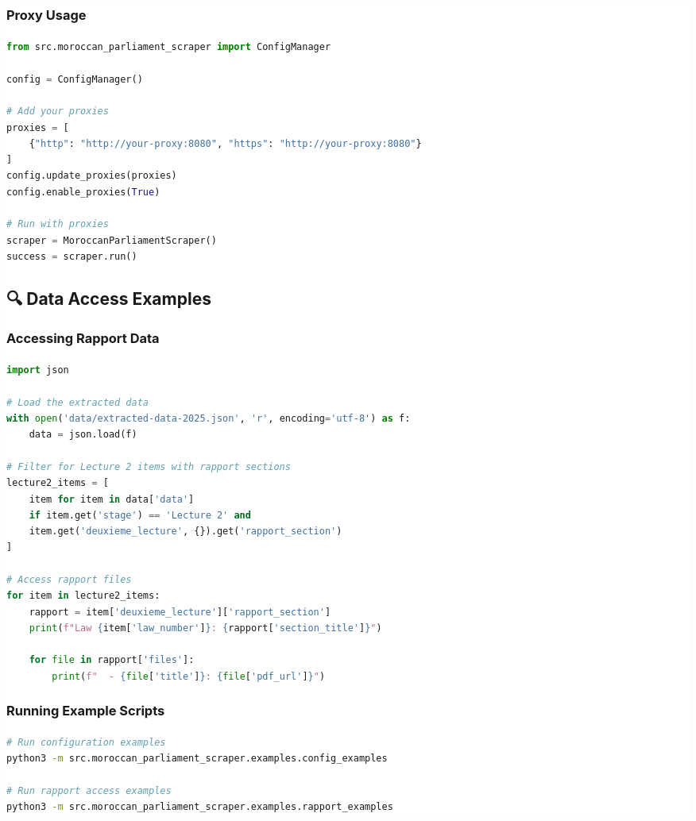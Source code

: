 ### Proxy Usage
```python
from src.moroccan_parliament_scraper import ConfigManager

config = ConfigManager()

# Add your proxies
proxies = [
    {"http": "http://your-proxy:8080", "https": "http://your-proxy:8080"}
]
config.update_proxies(proxies)
config.enable_proxies(True)

# Run with proxies
scraper = MoroccanParliamentScraper()
success = scraper.run()
```

## 🔍 Data Access Examples

### Accessing Rapport Data
```python
import json

# Load the extracted data
with open('data/extracted-data-2025.json', 'r', encoding='utf-8') as f:
    data = json.load(f)

# Filter for Lecture 2 items with rapport sections
lecture2_items = [
    item for item in data['data'] 
    if item.get('stage') == 'Lecture 2' and 
    item.get('deuxieme_lecture', {}).get('rapport_section')
]

# Access rapport files
for item in lecture2_items:
    rapport = item['deuxieme_lecture']['rapport_section']
    print(f"Law {item['law_number']}: {rapport['section_title']}")
    
    for file in rapport['files']:
        print(f"  - {file['title']}: {file['pdf_url']}")
```

### Running Example Scripts
```bash
# Run configuration examples
python3 -m src.moroccan_parliament_scraper.examples.config_examples

# Run rapport access examples
python3 -m src.moroccan_parliament_scraper.examples.rapport_examples
```
